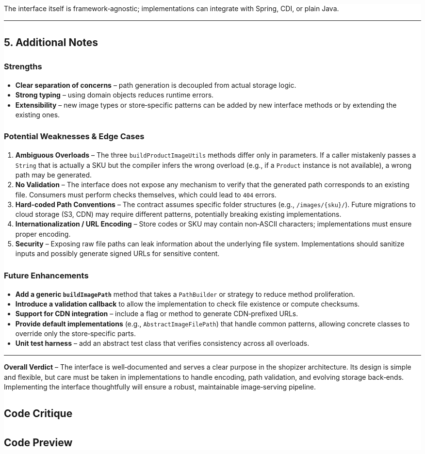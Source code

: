 The interface itself is framework‑agnostic; implementations can integrate with Spring, CDI, or plain Java.

---

## 5. Additional Notes  

### Strengths  
* **Clear separation of concerns** – path generation is decoupled from actual storage logic.  
* **Strong typing** – using domain objects reduces runtime errors.  
* **Extensibility** – new image types or store‑specific patterns can be added by new interface methods or by extending the existing ones.

### Potential Weaknesses & Edge Cases  
1. **Ambiguous Overloads** – The three `buildProductImageUtils` methods differ only in parameters. If a caller mistakenly passes a `String` that is actually a SKU but the compiler infers the wrong overload (e.g., if a `Product` instance is not available), a wrong path may be generated.  
2. **No Validation** – The interface does not expose any mechanism to verify that the generated path corresponds to an existing file. Consumers must perform checks themselves, which could lead to `404` errors.  
3. **Hard‑coded Path Conventions** – The contract assumes specific folder structures (e.g., `/images/{sku}/`). Future migrations to cloud storage (S3, CDN) may require different patterns, potentially breaking existing implementations.  
4. **Internationalization / URL Encoding** – Store codes or SKU may contain non‑ASCII characters; implementations must ensure proper encoding.  
5. **Security** – Exposing raw file paths can leak information about the underlying file system. Implementations should sanitize inputs and possibly generate signed URLs for sensitive content.

### Future Enhancements  
* **Add a generic `buildImagePath`** method that takes a `PathBuilder` or strategy to reduce method proliferation.  
* **Introduce a validation callback** to allow the implementation to check file existence or compute checksums.  
* **Support for CDN integration** – include a flag or method to generate CDN‑prefixed URLs.  
* **Provide default implementations** (e.g., `AbstractImageFilePath`) that handle common patterns, allowing concrete classes to override only the store‑specific parts.  
* **Unit test harness** – add an abstract test class that verifies consistency across all overloads.  

---  

**Overall Verdict** – The interface is well‑documented and serves a clear purpose in the shopizer architecture. Its design is simple and flexible, but care must be taken in implementations to handle encoding, path validation, and evolving storage back‑ends. Implementing the interface thoughtfully will ensure a robust, maintainable image‑serving pipeline.

## Code Critique



## Code Preview
